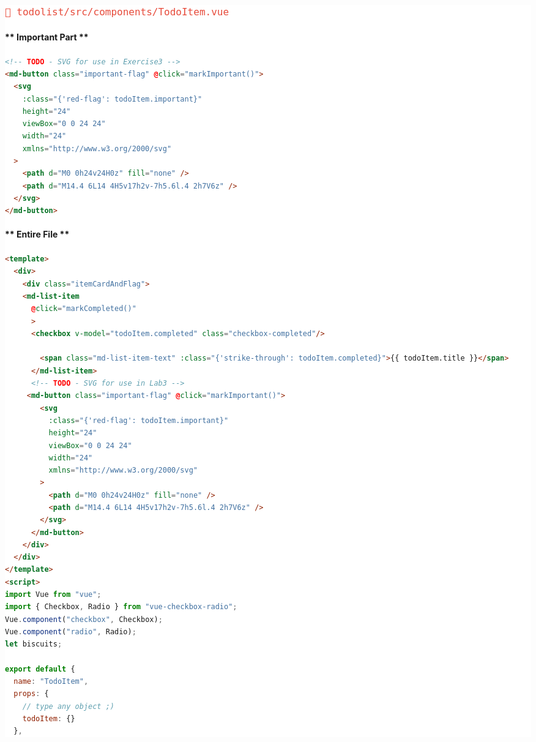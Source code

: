 <kbd><span style="color: #e74c3c; font-size: 12pt;">📝 todolist/src/components/TodoItem.vue</span></kbd>



#### ** Important Part **

```html
<!-- TODO - SVG for use in Exercise3 -->
<md-button class="important-flag" @click="markImportant()">
  <svg
    :class="{'red-flag': todoItem.important}"
    height="24"
    viewBox="0 0 24 24"
    width="24"
    xmlns="http://www.w3.org/2000/svg"
  >
    <path d="M0 0h24v24H0z" fill="none" />
    <path d="M14.4 6L14 4H5v17h2v-7h5.6l.4 2h7V6z" />
  </svg>
</md-button>
```

#### ** Entire File **

```html
<template>
  <div>
    <div class="itemCardAndFlag">
    <md-list-item
      @click="markCompleted()"
      >
      <checkbox v-model="todoItem.completed" class="checkbox-completed"/>

        <span class="md-list-item-text" :class="{'strike-through': todoItem.completed}">{{ todoItem.title }}</span>
      </md-list-item>
      <!-- TODO - SVG for use in Lab3 -->
     <md-button class="important-flag" @click="markImportant()">
        <svg
          :class="{'red-flag': todoItem.important}"
          height="24"
          viewBox="0 0 24 24"
          width="24"
          xmlns="http://www.w3.org/2000/svg"
        >
          <path d="M0 0h24v24H0z" fill="none" />
          <path d="M14.4 6L14 4H5v17h2v-7h5.6l.4 2h7V6z" />
        </svg>
      </md-button>
    </div>
  </div>
</template>
<script>
import Vue from "vue";
import { Checkbox, Radio } from "vue-checkbox-radio";
Vue.component("checkbox", Checkbox);
Vue.component("radio", Radio);
let biscuits;

export default {
  name: "TodoItem",
  props: {
    // type any object ;)
    todoItem: {}
  },
```